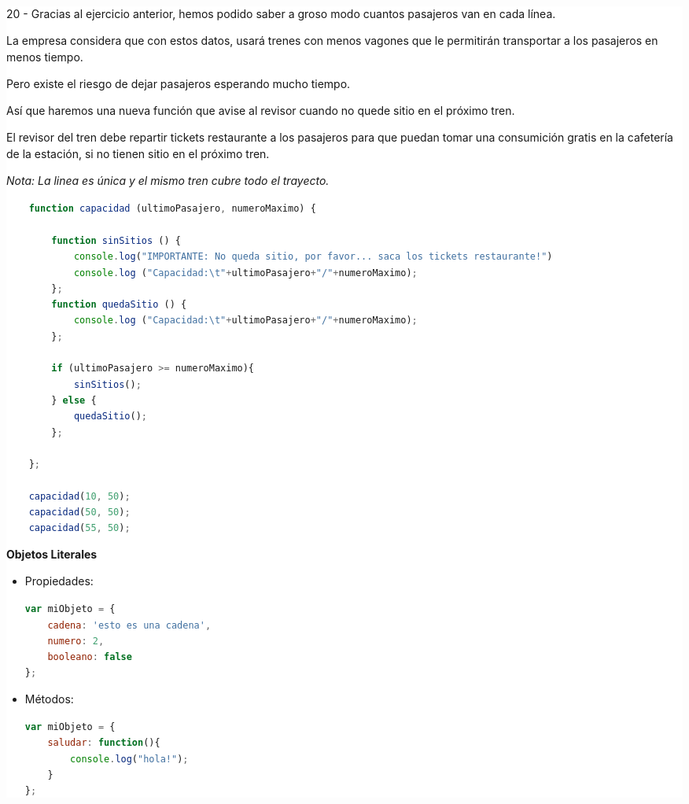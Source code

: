 
20 - Gracias al ejercicio anterior, hemos podido saber a groso modo cuantos pasajeros van en cada línea.

La empresa considera que con estos datos, usará trenes con menos vagones que le permitirán transportar a los pasajeros en menos tiempo.

Pero existe el riesgo de dejar pasajeros esperando mucho tiempo.

Así que haremos una nueva función que avise al revisor cuando no quede sitio en el próximo tren.

El revisor del tren debe repartir tickets restaurante a los pasajeros para que puedan tomar una consumición gratis en la cafetería de la estación, si no tienen sitio en el próximo tren.

*Nota: La linea es única y el mismo tren cubre todo el trayecto.*

```javascript
	function capacidad (ultimoPasajero, numeroMaximo) {

		function sinSitios () {
			console.log("IMPORTANTE: No queda sitio, por favor... saca los tickets restaurante!")
			console.log ("Capacidad:\t"+ultimoPasajero+"/"+numeroMaximo);
		};
		function quedaSitio () {
			console.log ("Capacidad:\t"+ultimoPasajero+"/"+numeroMaximo);
		};

		if (ultimoPasajero >= numeroMaximo){
			sinSitios();
		} else {
			quedaSitio();
		};

	};
	
	capacidad(10, 50);
	capacidad(50, 50);
	capacidad(55, 50);
```


**Objetos Literales**

- Propiedades:
    ```javascript
	var miObjeto = {
	    cadena: 'esto es una cadena',
	    numero: 2,
	    booleano: false
	};
	```


- Métodos:
    ```javascript
	var miObjeto = {
	    saludar: function(){
			console.log("hola!");
		}
	};
	```
	